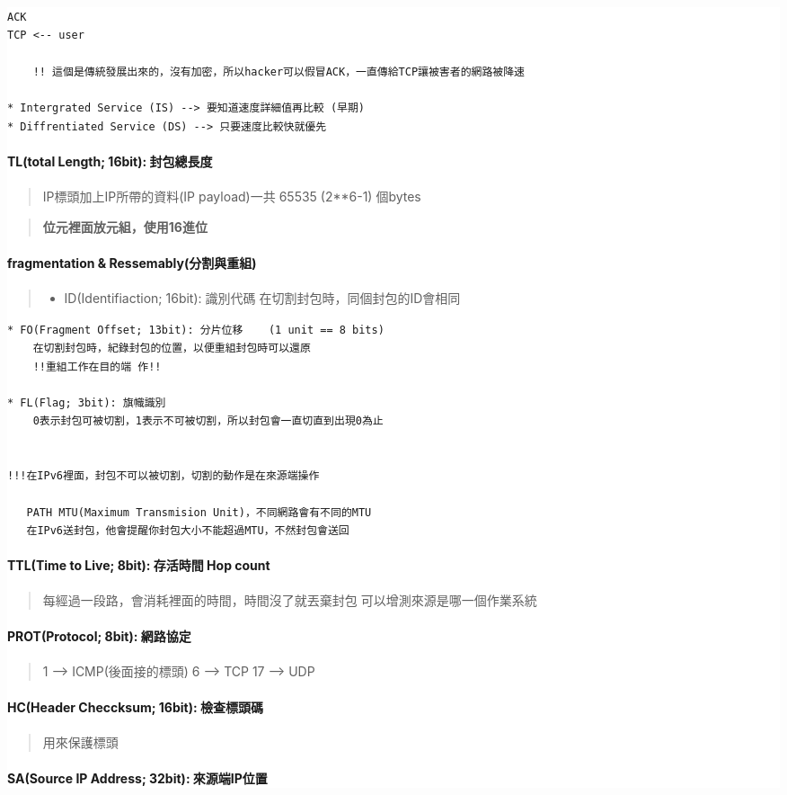 	ACK
	TCP <-- user
	
	    !! 這個是傳統發展出來的，沒有加密，所以hacker可以假冒ACK，一直傳給TCP讓被害者的網路被降速
	
	* Intergrated Service (IS) --> 要知道速度詳細值再比較 (早期)
	* Diffrentiated Service (DS) --> 只要速度比較快就優先



####  TL(total Length; 16bit): 封包總長度

> IP標頭加上IP所帶的資料(IP payload)一共 65535 (2**6-1) 個bytes 

> **位元裡面放元組，使用16進位**



#### fragmentation & Ressemably(分割與重組)


> * ID(Identifiaction; 16bit): 識別代碼
>   在切割封包時，同個封包的ID會相同



	* FO(Fragment Offset; 13bit): 分片位移    (1 unit == 8 bits)
	    在切割封包時，紀錄封包的位置，以便重組封包時可以還原
	    !!重組工作在目的端 作!!	    	   
	
	* FL(Flag; 3bit): 旗幟識別
	    0表示封包可被切割，1表示不可被切割，所以封包會一直切直到出現0為止


	!!!在IPv6裡面，封包不可以被切割，切割的動作是在來源端操作
	
	   PATH MTU(Maximum Transmision Unit)，不同網路會有不同的MTU
	   在IPv6送封包，他會提醒你封包大小不能超過MTU，不然封包會送回



####  TTL(Time to Live; 8bit): 存活時間  Hop count

> 每經過一段路，會消耗裡面的時間，時間沒了就丟棄封包
> 可以增測來源是哪一個作業系統



####   PROT(Protocol; 8bit): 網路協定

> 1  --> ICMP(後面接的標頭)
> 6  --> TCP
> 17 --> UDP



####  HC(Header Checcksum; 16bit): 檢查標頭碼

> 用來保護標頭



####    SA(Source IP Address; 32bit): 來源端IP位置
